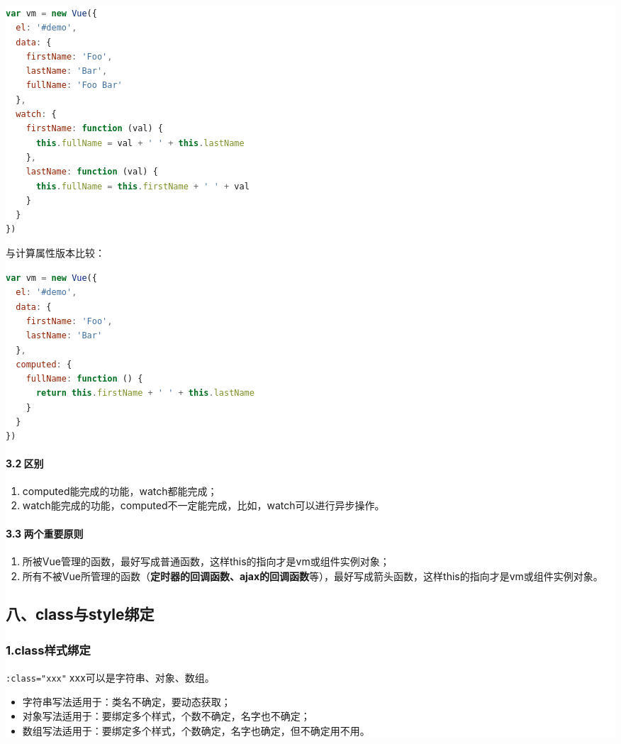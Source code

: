 ```js
var vm = new Vue({
  el: '#demo',
  data: {
    firstName: 'Foo',
    lastName: 'Bar',
    fullName: 'Foo Bar'
  },
  watch: {
    firstName: function (val) {
      this.fullName = val + ' ' + this.lastName
    },
    lastName: function (val) {
      this.fullName = this.firstName + ' ' + val
    }
  }
})
```

与计算属性版本比较：

```js
var vm = new Vue({
  el: '#demo',
  data: {
    firstName: 'Foo',
    lastName: 'Bar'
  },
  computed: {
    fullName: function () {
      return this.firstName + ' ' + this.lastName
    }
  }
})
```

#### 3.2 区别

1. computed能完成的功能，watch都能完成；
2. watch能完成的功能，computed不一定能完成，比如，watch可以进行异步操作。

#### 3.3 两个重要原则

1. 所被Vue管理的函数，最好写成普通函数，这样this的指向才是vm或组件实例对象；
2. 所有不被Vue所管理的函数（**定时器的回调函数、ajax的回调函数**等），最好写成箭头函数，这样this的指向才是vm或组件实例对象。

## 八、class与style绑定

### 1.class样式绑定

`:class="xxx"`	xxx可以是字符串、对象、数组。

- 字符串写法适用于：类名不确定，要动态获取；
- 对象写法适用于：要绑定多个样式，个数不确定，名字也不确定；
- 数组写法适用于：要绑定多个样式，个数确定，名字也确定，但不确定用不用。
